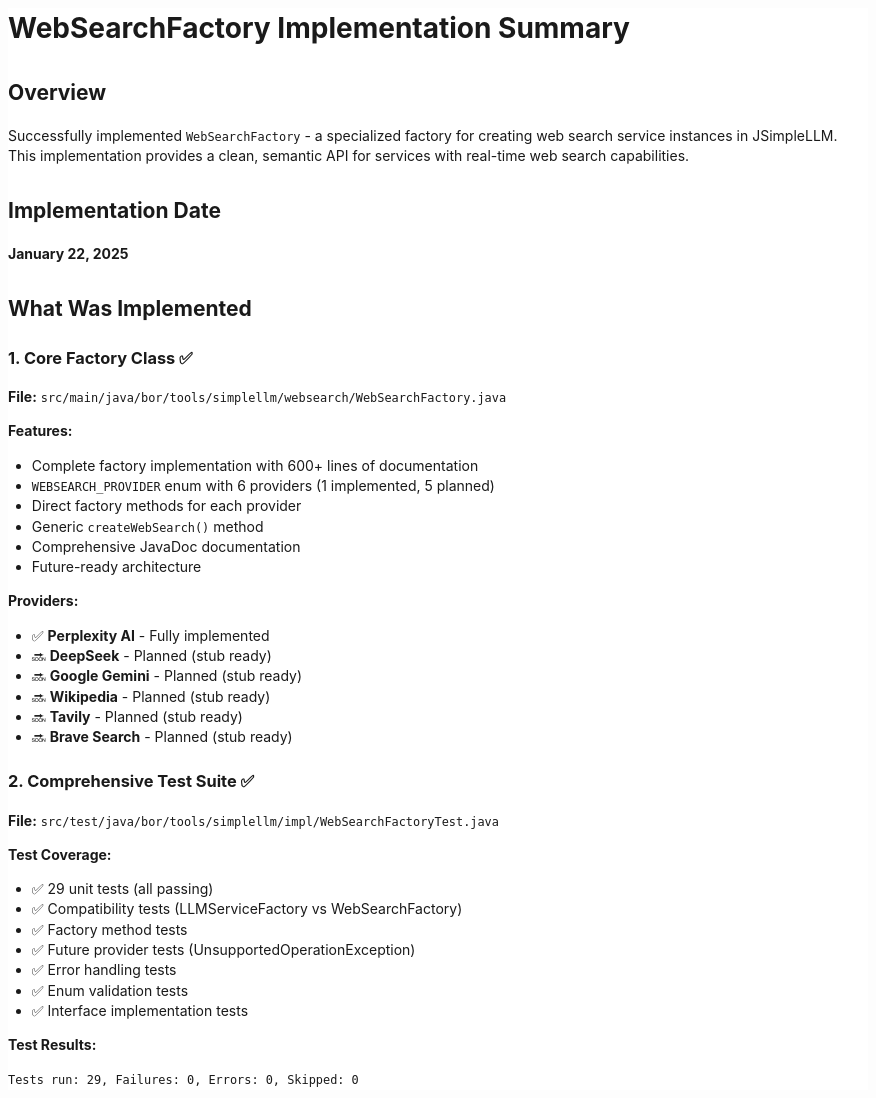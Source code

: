 # WebSearchFactory Implementation Summary

## Overview

Successfully implemented `WebSearchFactory` - a specialized factory for creating web search service instances in JSimpleLLM. This implementation provides a clean, semantic API for services with real-time web search capabilities.

## Implementation Date

**January 22, 2025**

## What Was Implemented

### 1. Core Factory Class ✅

**File:** `src/main/java/bor/tools/simplellm/websearch/WebSearchFactory.java`

**Features:**
- Complete factory implementation with 600+ lines of documentation
- `WEBSEARCH_PROVIDER` enum with 6 providers (1 implemented, 5 planned)
- Direct factory methods for each provider
- Generic `createWebSearch()` method
- Comprehensive JavaDoc documentation
- Future-ready architecture

**Providers:**
- ✅ **Perplexity AI** - Fully implemented
- 🔜 **DeepSeek** - Planned (stub ready)
- 🔜 **Google Gemini** - Planned (stub ready)
- 🔜 **Wikipedia** - Planned (stub ready)
- 🔜 **Tavily** - Planned (stub ready)
- 🔜 **Brave Search** - Planned (stub ready)

### 2. Comprehensive Test Suite ✅

**File:** `src/test/java/bor/tools/simplellm/impl/WebSearchFactoryTest.java`

**Test Coverage:**
- ✅ 29 unit tests (all passing)
- ✅ Compatibility tests (LLMServiceFactory vs WebSearchFactory)
- ✅ Factory method tests
- ✅ Future provider tests (UnsupportedOperationException)
- ✅ Error handling tests
- ✅ Enum validation tests
- ✅ Interface implementation tests

**Test Results:**
```
Tests run: 29, Failures: 0, Errors: 0, Skipped: 0
```
